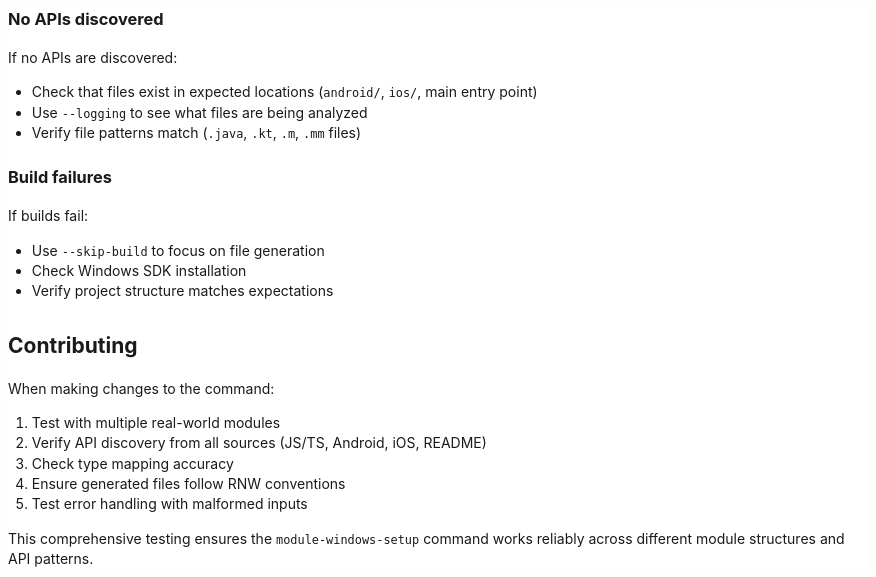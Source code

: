 ### No APIs discovered
If no APIs are discovered:
- Check that files exist in expected locations (`android/`, `ios/`, main entry point)
- Use `--logging` to see what files are being analyzed
- Verify file patterns match (`.java`, `.kt`, `.m`, `.mm` files)

### Build failures
If builds fail:
- Use `--skip-build` to focus on file generation
- Check Windows SDK installation
- Verify project structure matches expectations

## Contributing

When making changes to the command:

1. Test with multiple real-world modules
2. Verify API discovery from all sources (JS/TS, Android, iOS, README)
3. Check type mapping accuracy
4. Ensure generated files follow RNW conventions
5. Test error handling with malformed inputs

This comprehensive testing ensures the `module-windows-setup` command works reliably across different module structures and API patterns.